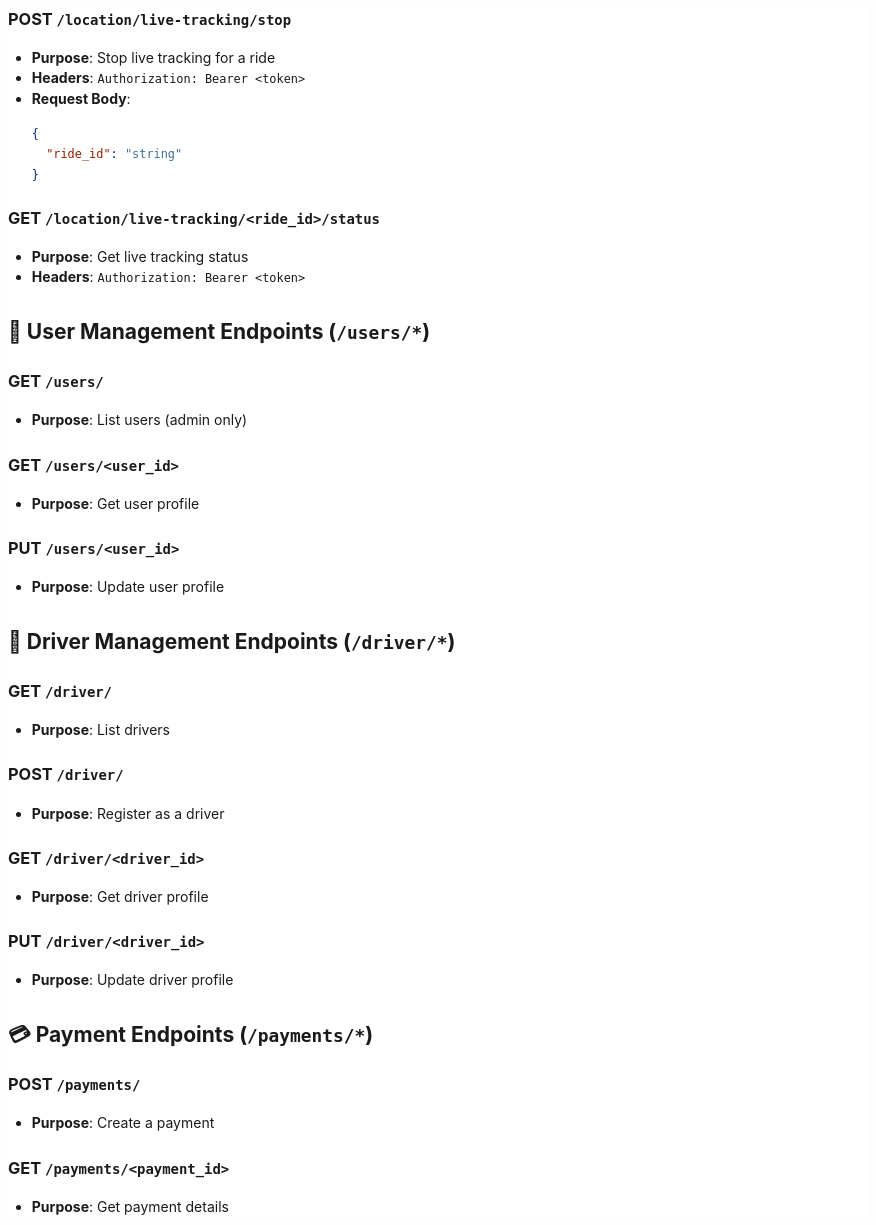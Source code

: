 ### **POST** `/location/live-tracking/stop`
- **Purpose**: Stop live tracking for a ride
- **Headers**: `Authorization: Bearer <token>`
- **Request Body**:
  ```json
  {
    "ride_id": "string"
  }
  ```

### **GET** `/location/live-tracking/<ride_id>/status`
- **Purpose**: Get live tracking status
- **Headers**: `Authorization: Bearer <token>`

## 👥 **User Management Endpoints** (`/users/*`)

### **GET** `/users/`
- **Purpose**: List users (admin only)

### **GET** `/users/<user_id>`
- **Purpose**: Get user profile

### **PUT** `/users/<user_id>`
- **Purpose**: Update user profile

## 🚙 **Driver Management Endpoints** (`/driver/*`)

### **GET** `/driver/`
- **Purpose**: List drivers

### **POST** `/driver/`
- **Purpose**: Register as a driver

### **GET** `/driver/<driver_id>`
- **Purpose**: Get driver profile

### **PUT** `/driver/<driver_id>`
- **Purpose**: Update driver profile

## 💳 **Payment Endpoints** (`/payments/*`)

### **POST** `/payments/`
- **Purpose**: Create a payment

### **GET** `/payments/<payment_id>`
- **Purpose**: Get payment details
